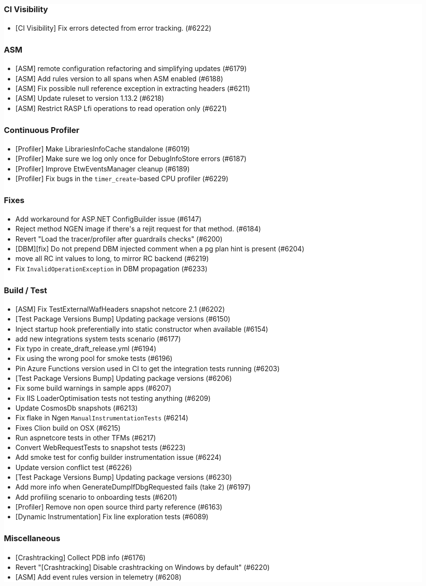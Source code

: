 ### CI Visibility
* [CI Visibility] Fix errors detected from error tracking. (#6222)

### ASM
* [ASM] remote configuration refactoring and simplifying updates (#6179)
* [ASM] Add rules version to all spans when ASM enabled (#6188)
* [ASM] Fix possible null reference exception in extracting headers (#6211)
* [ASM] Update ruleset to version 1.13.2 (#6218)
* [ASM] Restrict RASP Lfi operations to read operation only (#6221)

### Continuous Profiler
* [Profiler] Make LibrariesInfoCache standalone (#6019)
* [Profiler] Make sure we log only once for DebugInfoStore errors (#6187)
* [Profiler] Improve EtwEventsManager cleanup (#6189)
* [Profiler] Fix bugs in the `timer_create`-based CPU profiler (#6229)

### Fixes
* Add workaround for ASP.NET ConfigBuilder issue (#6147)
* Reject method NGEN image if there's a rejit request for that method. (#6184)
* Revert "Load the tracer/profiler after guardrails checks" (#6200)
* [DBM][fix] Do not prepend DBM injected comment when a pg plan hint is present (#6204)
* move all RC int values to long, to mirror RC backend (#6219)
* Fix `InvalidOperationException` in DBM propagation (#6233)

### Build / Test
* [ASM] Fix TestExternalWafHeaders snapshot netcore 2.1 (#6202)
* [Test Package Versions Bump] Updating package versions (#6150)
* Inject startup hook preferentially into static constructor when available (#6154)
* add new integrations system tests scenario (#6177)
* Fix typo in create_draft_release.yml (#6194)
* Fix using the wrong pool for smoke tests (#6196)
* Pin Azure Functions version used in CI to get the integration tests running (#6203)
* [Test Package Versions Bump] Updating package versions (#6206)
* Fix some build warnings in sample apps (#6207)
* Fix IIS LoaderOptimisation tests not testing anything (#6209)
* Update CosmosDb snapshots (#6213)
* Fix flake in Ngen `ManualInstrumentationTests` (#6214)
* Fixes Clion build on OSX (#6215)
* Run aspnetcore tests in other TFMs (#6217)
* Convert WebRequestTests to snapshot tests (#6223)
* Add smoke test for config builder instrumentation issue (#6224)
* Update version conflict test (#6226)
* [Test Package Versions Bump] Updating package versions (#6230)
* Add more info when GenerateDumpIfDbgRequested fails (take 2) (#6197)
* Add profiling scenario to onboarding tests (#6201)
* [Profiler] Remove non open source third party reference (#6163)
* [Dynamic Instrumentation] Fix line exploration tests (#6089)

### Miscellaneous
* [Crashtracking] Collect PDB info (#6176)
* Revert "[Crashtracking] Disable crashtracking on Windows by default" (#6220)
* [ASM] Add event rules version in telemetry (#6208)
